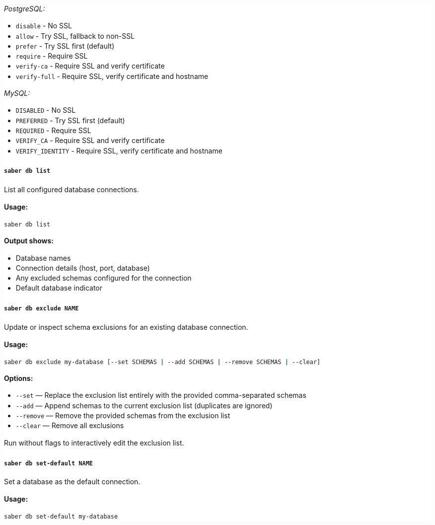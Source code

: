 _PostgreSQL:_

- `disable` - No SSL
- `allow` - Try SSL, fallback to non-SSL
- `prefer` - Try SSL first (default)
- `require` - Require SSL
- `verify-ca` - Require SSL and verify certificate
- `verify-full` - Require SSL, verify certificate and hostname

_MySQL:_

- `DISABLED` - No SSL
- `PREFERRED` - Try SSL first (default)
- `REQUIRED` - Require SSL
- `VERIFY_CA` - Require SSL and verify certificate
- `VERIFY_IDENTITY` - Require SSL, verify certificate and hostname

#### `saber db list`

List all configured database connections.

**Usage:**

```bash
saber db list
```

**Output shows:**

- Database names
- Connection details (host, port, database)
- Any excluded schemas configured for the connection
- Default database indicator

#### `saber db exclude NAME`

Update or inspect schema exclusions for an existing database connection.

**Usage:**

```bash
saber db exclude my-database [--set SCHEMAS | --add SCHEMAS | --remove SCHEMAS | --clear]
```

**Options:**

- `--set` — Replace the exclusion list entirely with the provided comma-separated schemas
- `--add` — Append schemas to the current exclusion list (duplicates are ignored)
- `--remove` — Remove the provided schemas from the exclusion list
- `--clear` — Remove all exclusions

Run without flags to interactively edit the exclusion list.

#### `saber db set-default NAME`

Set a database as the default connection.

**Usage:**

```bash
saber db set-default my-database
```
